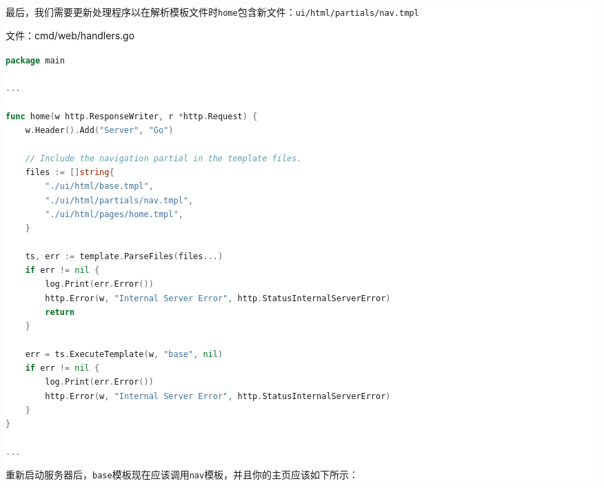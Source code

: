 最后，我们需要更新处理程序以在解析模板文件时`home`包含新文件：`ui/html/partials/nav.tmpl`

文件：cmd/web/handlers.go

```go
package main

...

func home(w http.ResponseWriter, r *http.Request) {
    w.Header().Add("Server", "Go")

    // Include the navigation partial in the template files.
    files := []string{
        "./ui/html/base.tmpl",
        "./ui/html/partials/nav.tmpl",
        "./ui/html/pages/home.tmpl",
    }

    ts, err := template.ParseFiles(files...)
    if err != nil {
        log.Print(err.Error())
        http.Error(w, "Internal Server Error", http.StatusInternalServerError)
        return
    }

    err = ts.ExecuteTemplate(w, "base", nil)
    if err != nil {
        log.Print(err.Error())
        http.Error(w, "Internal Server Error", http.StatusInternalServerError)
    }
}

...
```

重新启动服务器后，`base`模板现在应该调用`nav`模板，并且你的主页应该如下所示：

